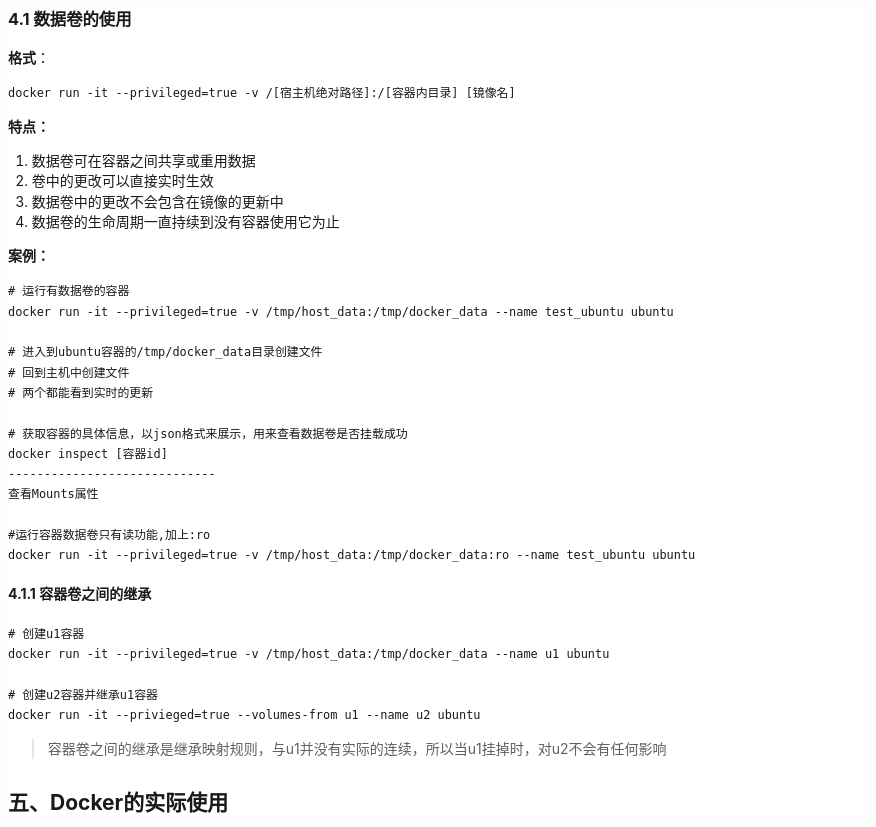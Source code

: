 ### 4.1 数据卷的使用

**格式**：

```shell
docker run -it --privileged=true -v /[宿主机绝对路径]:/[容器内目录] [镜像名]
```

**特点：**

1. 数据卷可在容器之间共享或重用数据
2. 卷中的更改可以直接实时生效
3. 数据卷中的更改不会包含在镜像的更新中
4. 数据卷的生命周期一直持续到没有容器使用它为止



**案例：**

```shell
# 运行有数据卷的容器
docker run -it --privileged=true -v /tmp/host_data:/tmp/docker_data --name test_ubuntu ubuntu

# 进入到ubuntu容器的/tmp/docker_data目录创建文件
# 回到主机中创建文件
# 两个都能看到实时的更新

# 获取容器的具体信息，以json格式来展示，用来查看数据卷是否挂载成功
docker inspect [容器id]
-----------------------------
查看Mounts属性

#运行容器数据卷只有读功能,加上:ro
docker run -it --privileged=true -v /tmp/host_data:/tmp/docker_data:ro --name test_ubuntu ubuntu
```



#### 4.1.1 容器卷之间的继承

```shell
# 创建u1容器
docker run -it --privileged=true -v /tmp/host_data:/tmp/docker_data --name u1 ubuntu

# 创建u2容器并继承u1容器
docker run -it --privieged=true --volumes-from u1 --name u2 ubuntu
```

> 容器卷之间的继承是继承映射规则，与u1并没有实际的连续，所以当u1挂掉时，对u2不会有任何影响





## 五、Docker的实际使用



